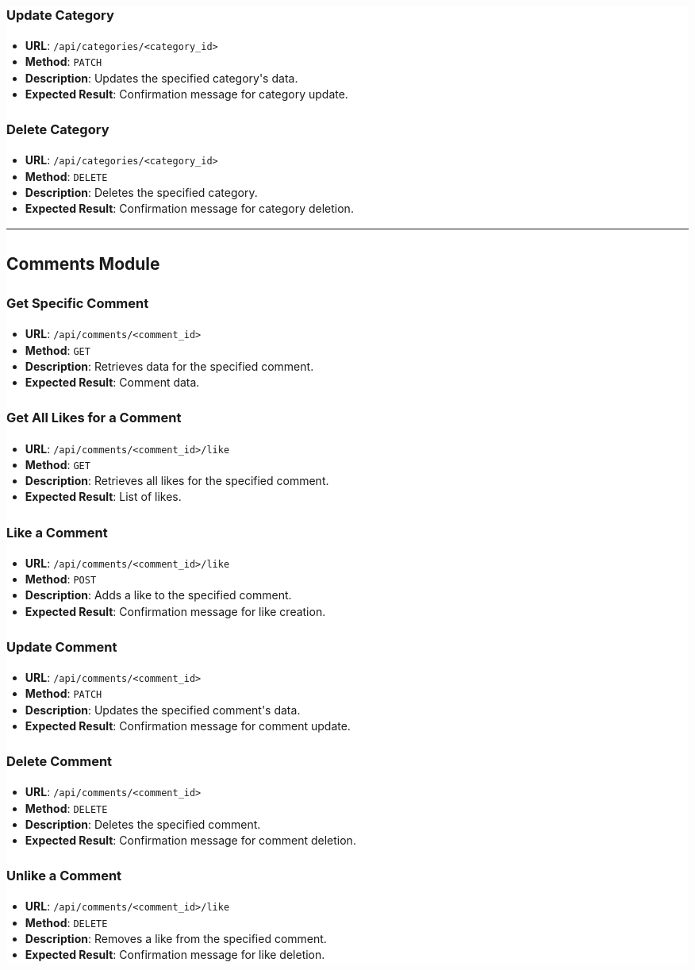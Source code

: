 ### Update Category
- **URL**: `/api/categories/<category_id>`
- **Method**: `PATCH`
- **Description**: Updates the specified category's data.
- **Expected Result**: Confirmation message for category update.

### Delete Category
- **URL**: `/api/categories/<category_id>`
- **Method**: `DELETE`
- **Description**: Deletes the specified category.
- **Expected Result**: Confirmation message for category deletion.

---

## Comments Module

### Get Specific Comment
- **URL**: `/api/comments/<comment_id>`
- **Method**: `GET`
- **Description**: Retrieves data for the specified comment.
- **Expected Result**: Comment data.

### Get All Likes for a Comment
- **URL**: `/api/comments/<comment_id>/like`
- **Method**: `GET`
- **Description**: Retrieves all likes for the specified comment.
- **Expected Result**: List of likes.

### Like a Comment
- **URL**: `/api/comments/<comment_id>/like`
- **Method**: `POST`
- **Description**: Adds a like to the specified comment.
- **Expected Result**: Confirmation message for like creation.

### Update Comment
- **URL**: `/api/comments/<comment_id>`
- **Method**: `PATCH`
- **Description**: Updates the specified comment's data.
- **Expected Result**: Confirmation message for comment update.

### Delete Comment
- **URL**: `/api/comments/<comment_id>`
- **Method**: `DELETE`
- **Description**: Deletes the specified comment.
- **Expected Result**: Confirmation message for comment deletion.

### Unlike a Comment
- **URL**: `/api/comments/<comment_id>/like`
- **Method**: `DELETE`
- **Description**: Removes a like from the specified comment.
- **Expected Result**: Confirmation message for like deletion.

